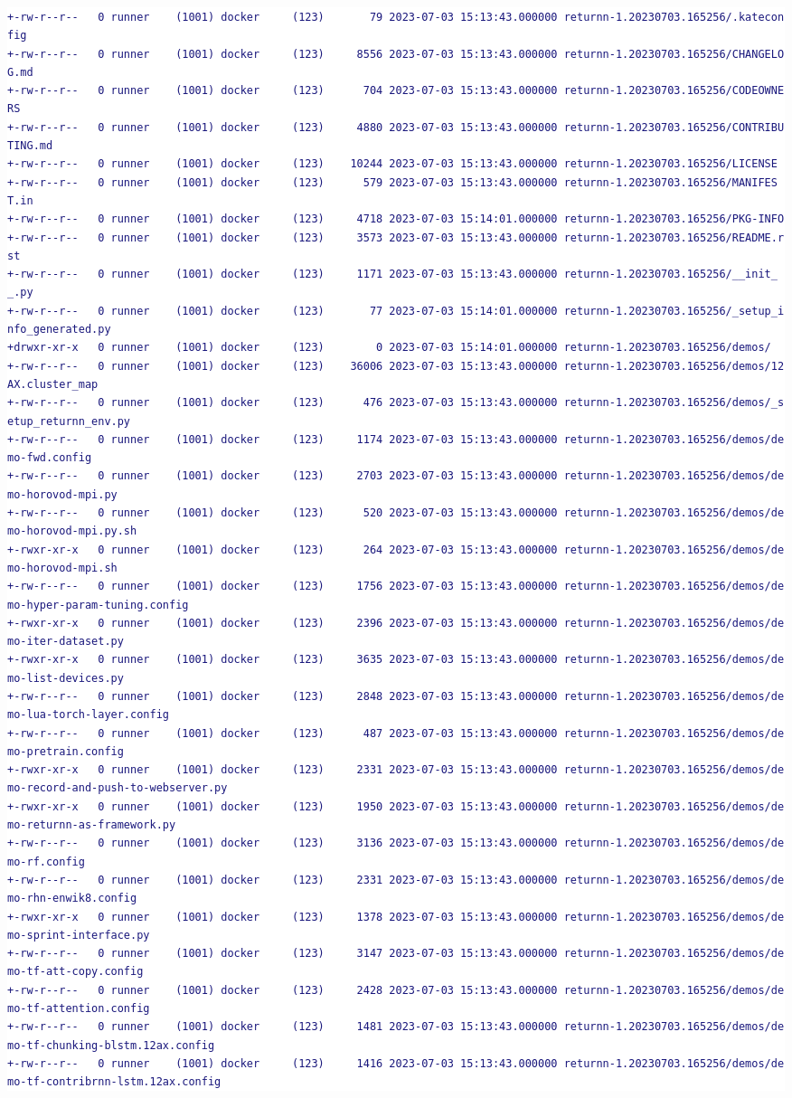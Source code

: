 ```diff
+-rw-r--r--   0 runner    (1001) docker     (123)       79 2023-07-03 15:13:43.000000 returnn-1.20230703.165256/.kateconfig
+-rw-r--r--   0 runner    (1001) docker     (123)     8556 2023-07-03 15:13:43.000000 returnn-1.20230703.165256/CHANGELOG.md
+-rw-r--r--   0 runner    (1001) docker     (123)      704 2023-07-03 15:13:43.000000 returnn-1.20230703.165256/CODEOWNERS
+-rw-r--r--   0 runner    (1001) docker     (123)     4880 2023-07-03 15:13:43.000000 returnn-1.20230703.165256/CONTRIBUTING.md
+-rw-r--r--   0 runner    (1001) docker     (123)    10244 2023-07-03 15:13:43.000000 returnn-1.20230703.165256/LICENSE
+-rw-r--r--   0 runner    (1001) docker     (123)      579 2023-07-03 15:13:43.000000 returnn-1.20230703.165256/MANIFEST.in
+-rw-r--r--   0 runner    (1001) docker     (123)     4718 2023-07-03 15:14:01.000000 returnn-1.20230703.165256/PKG-INFO
+-rw-r--r--   0 runner    (1001) docker     (123)     3573 2023-07-03 15:13:43.000000 returnn-1.20230703.165256/README.rst
+-rw-r--r--   0 runner    (1001) docker     (123)     1171 2023-07-03 15:13:43.000000 returnn-1.20230703.165256/__init__.py
+-rw-r--r--   0 runner    (1001) docker     (123)       77 2023-07-03 15:14:01.000000 returnn-1.20230703.165256/_setup_info_generated.py
+drwxr-xr-x   0 runner    (1001) docker     (123)        0 2023-07-03 15:14:01.000000 returnn-1.20230703.165256/demos/
+-rw-r--r--   0 runner    (1001) docker     (123)    36006 2023-07-03 15:13:43.000000 returnn-1.20230703.165256/demos/12AX.cluster_map
+-rw-r--r--   0 runner    (1001) docker     (123)      476 2023-07-03 15:13:43.000000 returnn-1.20230703.165256/demos/_setup_returnn_env.py
+-rw-r--r--   0 runner    (1001) docker     (123)     1174 2023-07-03 15:13:43.000000 returnn-1.20230703.165256/demos/demo-fwd.config
+-rw-r--r--   0 runner    (1001) docker     (123)     2703 2023-07-03 15:13:43.000000 returnn-1.20230703.165256/demos/demo-horovod-mpi.py
+-rw-r--r--   0 runner    (1001) docker     (123)      520 2023-07-03 15:13:43.000000 returnn-1.20230703.165256/demos/demo-horovod-mpi.py.sh
+-rwxr-xr-x   0 runner    (1001) docker     (123)      264 2023-07-03 15:13:43.000000 returnn-1.20230703.165256/demos/demo-horovod-mpi.sh
+-rw-r--r--   0 runner    (1001) docker     (123)     1756 2023-07-03 15:13:43.000000 returnn-1.20230703.165256/demos/demo-hyper-param-tuning.config
+-rwxr-xr-x   0 runner    (1001) docker     (123)     2396 2023-07-03 15:13:43.000000 returnn-1.20230703.165256/demos/demo-iter-dataset.py
+-rwxr-xr-x   0 runner    (1001) docker     (123)     3635 2023-07-03 15:13:43.000000 returnn-1.20230703.165256/demos/demo-list-devices.py
+-rw-r--r--   0 runner    (1001) docker     (123)     2848 2023-07-03 15:13:43.000000 returnn-1.20230703.165256/demos/demo-lua-torch-layer.config
+-rw-r--r--   0 runner    (1001) docker     (123)      487 2023-07-03 15:13:43.000000 returnn-1.20230703.165256/demos/demo-pretrain.config
+-rwxr-xr-x   0 runner    (1001) docker     (123)     2331 2023-07-03 15:13:43.000000 returnn-1.20230703.165256/demos/demo-record-and-push-to-webserver.py
+-rwxr-xr-x   0 runner    (1001) docker     (123)     1950 2023-07-03 15:13:43.000000 returnn-1.20230703.165256/demos/demo-returnn-as-framework.py
+-rw-r--r--   0 runner    (1001) docker     (123)     3136 2023-07-03 15:13:43.000000 returnn-1.20230703.165256/demos/demo-rf.config
+-rw-r--r--   0 runner    (1001) docker     (123)     2331 2023-07-03 15:13:43.000000 returnn-1.20230703.165256/demos/demo-rhn-enwik8.config
+-rwxr-xr-x   0 runner    (1001) docker     (123)     1378 2023-07-03 15:13:43.000000 returnn-1.20230703.165256/demos/demo-sprint-interface.py
+-rw-r--r--   0 runner    (1001) docker     (123)     3147 2023-07-03 15:13:43.000000 returnn-1.20230703.165256/demos/demo-tf-att-copy.config
+-rw-r--r--   0 runner    (1001) docker     (123)     2428 2023-07-03 15:13:43.000000 returnn-1.20230703.165256/demos/demo-tf-attention.config
+-rw-r--r--   0 runner    (1001) docker     (123)     1481 2023-07-03 15:13:43.000000 returnn-1.20230703.165256/demos/demo-tf-chunking-blstm.12ax.config
+-rw-r--r--   0 runner    (1001) docker     (123)     1416 2023-07-03 15:13:43.000000 returnn-1.20230703.165256/demos/demo-tf-contribrnn-lstm.12ax.config
```
